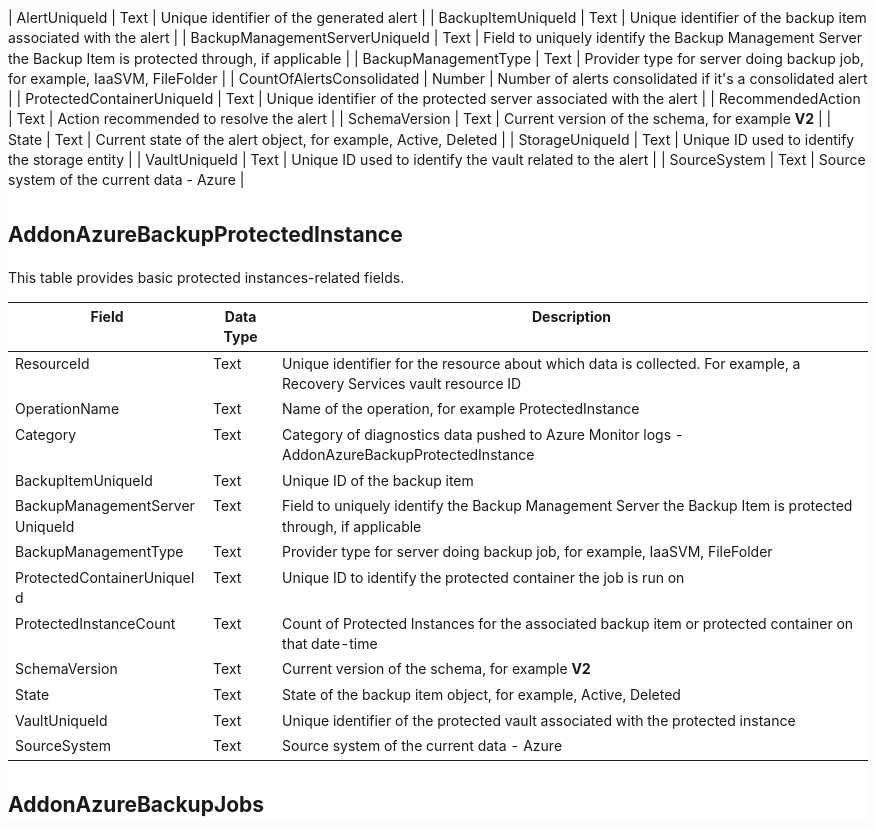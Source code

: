 | AlertUniqueId                  | Text          | Unique identifier of  the generated alert                    |
| BackupItemUniqueId             | Text          | Unique identifier of  the backup item associated with the alert |
| BackupManagementServerUniqueId | Text          | Field to uniquely identify the Backup Management Server the Backup Item is protected through,  if applicable |
| BackupManagementType           | Text          | Provider type for  server doing backup job, for example, IaaSVM, FileFolder |
| CountOfAlertsConsolidated      | Number        | Number of alerts consolidated if it's a consolidated alert  |
| ProtectedContainerUniqueId     | Text          | Unique identifier of  the protected server associated with the alert |
| RecommendedAction              | Text          | Action recommended to resolve the alert                      |
| SchemaVersion                  | Text          | Current version of the schema, for example **V2**            |
| State                          | Text          | Current state of the alert object, for example, Active, Deleted |
| StorageUniqueId                | Text          | Unique ID used to identify the storage entity                |
| VaultUniqueId                  | Text          | Unique ID used to identify the vault related to the alert    |
| SourceSystem                   | Text          | Source system of the current data - Azure                    |

## AddonAzureBackupProtectedInstance

This table provides basic protected instances-related fields.

| **Field**                      | **Data Type** | **Description**                                              |
| ------------------------------ | ------------- | ------------------------------------------------------------ |
| ResourceId                     | Text          | Unique identifier for the resource about which data is   collected. For example, a Recovery Services vault resource ID |
| OperationName                  | Text          | Name of the operation, for example ProtectedInstance         |
| Category                       | Text          | Category of diagnostics data pushed to Azure Monitor logs -   AddonAzureBackupProtectedInstance |
| BackupItemUniqueId             | Text          | Unique ID of the backup item                                 |
| BackupManagementServerUniqueId | Text          | Field to uniquely identify the Backup Management Server the   Backup Item is protected through, if applicable |
| BackupManagementType           | Text          | Provider type for server doing backup job, for example,   IaaSVM, FileFolder |
| ProtectedContainerUniqueId     | Text          | Unique ID to identify the protected container the job is   run on |
| ProtectedInstanceCount         | Text          | Count of Protected Instances for the associated backup item   or protected container on that date-time |
| SchemaVersion                  | Text          | Current version of the schema, for example **V2**            |
| State                          | Text          | State of the backup item object, for example, Active,   Deleted |
| VaultUniqueId                  | Text          | Unique identifier of the protected vault associated with   the protected instance |
| SourceSystem                   | Text          | Source system of the current data - Azure                    |

## AddonAzureBackupJobs
